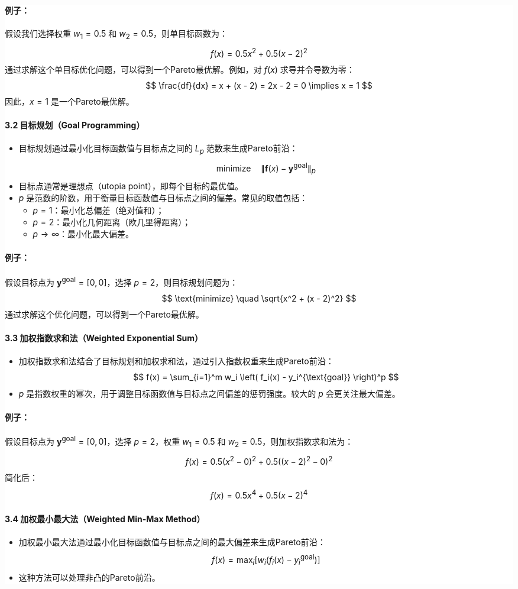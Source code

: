 #### 例子：
假设我们选择权重 $w_1 = 0.5$ 和 $w_2 = 0.5$，则单目标函数为：
$$
f(x) = 0.5 x^2 + 0.5 (x - 2)^2
$$
通过求解这个单目标优化问题，可以得到一个Pareto最优解。例如，对 $f(x)$ 求导并令导数为零：
$$
\frac{df}{dx} = x + (x - 2) = 2x - 2 = 0 \implies x = 1
$$
因此，$x = 1$ 是一个Pareto最优解。

#### 3.2 目标规划（Goal Programming）
- 目标规划通过最小化目标函数值与目标点之间的 $L_p$ 范数来生成Pareto前沿：
  $$
  \text{minimize} \quad \| \mathbf{f}(x) - \mathbf{y}^{\text{goal}} \|_p
  $$
- 目标点通常是理想点（utopia point），即每个目标的最优值。
- $p$ 是范数的阶数，用于衡量目标函数值与目标点之间的偏差。常见的取值包括：
  - $p = 1$：最小化总偏差（绝对值和）；
  - $p = 2$：最小化几何距离（欧几里得距离）；
  - $p \to \infty$：最小化最大偏差。

#### 例子：
假设目标点为 $\mathbf{y}^{\text{goal}} = [0, 0]$，选择 $p = 2$，则目标规划问题为：
$$
\text{minimize} \quad \sqrt{x^2 + (x - 2)^2}
$$
通过求解这个优化问题，可以得到一个Pareto最优解。

#### 3.3 加权指数求和法（Weighted Exponential Sum）
- 加权指数求和法结合了目标规划和加权求和法，通过引入指数权重来生成Pareto前沿：
  $$
  f(x) = \sum_{i=1}^m w_i \left( f_i(x) - y_i^{\text{goal}} \right)^p
  $$
- $p$ 是指数权重的幂次，用于调整目标函数值与目标点之间偏差的惩罚强度。较大的 $p$ 会更关注最大偏差。

#### 例子：
假设目标点为 $\mathbf{y}^{\text{goal}} = [0, 0]$，选择 $p = 2$，权重 $w_1 = 0.5$ 和 $w_2 = 0.5$，则加权指数求和法为：
$$
f(x) = 0.5 \left( x^2 - 0 \right)^2 + 0.5 \left( (x - 2)^2 - 0 \right)^2
$$
简化后：
$$
f(x) = 0.5 x^4 + 0.5 (x - 2)^4
$$

#### 3.4 加权最小最大法（Weighted Min-Max Method）
- 加权最小最大法通过最小化目标函数值与目标点之间的最大偏差来生成Pareto前沿：
  $$
  f(x) = \max_i \left[ w_i \left( f_i(x) - y_i^{\text{goal}} \right) \right]
  $$
- 这种方法可以处理非凸的Pareto前沿。
